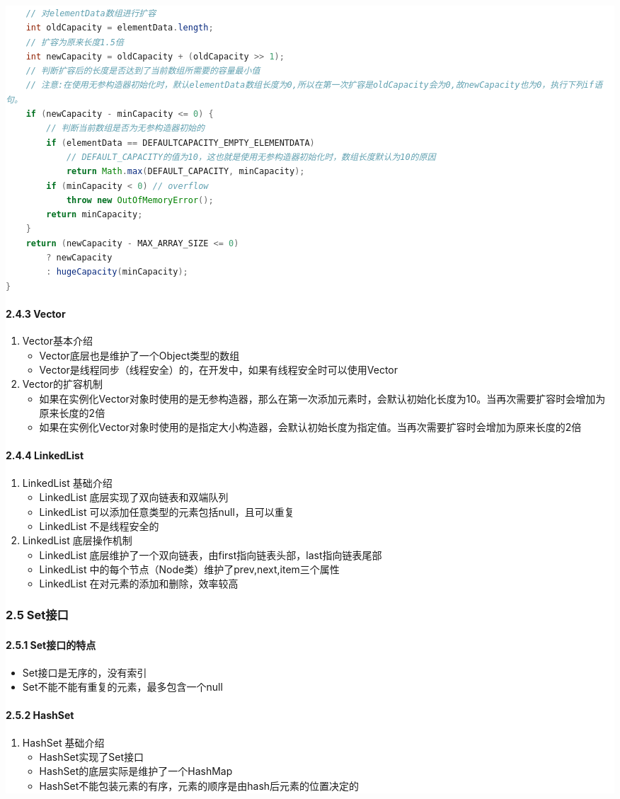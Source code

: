 ```java
    // 对elementData数组进行扩容
    int oldCapacity = elementData.length;
    // 扩容为原来长度1.5倍
    int newCapacity = oldCapacity + (oldCapacity >> 1);
    // 判断扩容后的长度是否达到了当前数组所需要的容量最小值
    // 注意:在使用无参构造器初始化时，默认elementData数组长度为0,所以在第一次扩容是oldCapacity会为0,故newCapacity也为0，执行下列if语句。
    if (newCapacity - minCapacity <= 0) {
        // 判断当前数组是否为无参构造器初始的
        if (elementData == DEFAULTCAPACITY_EMPTY_ELEMENTDATA)
            // DEFAULT_CAPACITY的值为10，这也就是使用无参构造器初始化时，数组长度默认为10的原因
            return Math.max(DEFAULT_CAPACITY, minCapacity);
        if (minCapacity < 0) // overflow
            throw new OutOfMemoryError();
        return minCapacity;
    }
    return (newCapacity - MAX_ARRAY_SIZE <= 0)
        ? newCapacity
        : hugeCapacity(minCapacity);
}
```
#### 2.4.3 Vector

1. Vector基本介绍
   - Vector底层也是维护了一个Object类型的数组
   - Vector是线程同步（线程安全）的，在开发中，如果有线程安全时可以使用Vector
2. Vector的扩容机制
   - 如果在实例化Vector对象时使用的是无参构造器，那么在第一次添加元素时，会默认初始化长度为10。当再次需要扩容时会增加为原来长度的2倍
   - 如果在实例化Vector对象时使用的是指定大小构造器，会默认初始长度为指定值。当再次需要扩容时会增加为原来长度的2倍
#### 2.4.4 LinkedList

1. LinkedList 基础介绍
   - LinkedList 底层实现了双向链表和双端队列
   - LinkedList 可以添加任意类型的元素包括null，且可以重复
   - LinkedList 不是线程安全的
2. LinkedList 底层操作机制
   - LinkedList 底层维护了一个双向链表，由first指向链表头部，last指向链表尾部
   - LinkedList 中的每个节点（Node类）维护了prev,next,item三个属性
   - LinkedList 在对元素的添加和删除，效率较高 
### 2.5 Set接口
#### 2.5.1 Set接口的特点

- Set接口是无序的，没有索引
- Set不能不能有重复的元素，最多包含一个null
#### 2.5.2 HashSet

1. HashSet 基础介绍 
   - HashSet实现了Set接口
   - HashSet的底层实际是维护了一个HashMap 
   - HashSet不能包装元素的有序，元素的顺序是由hash后元素的位置决定的
